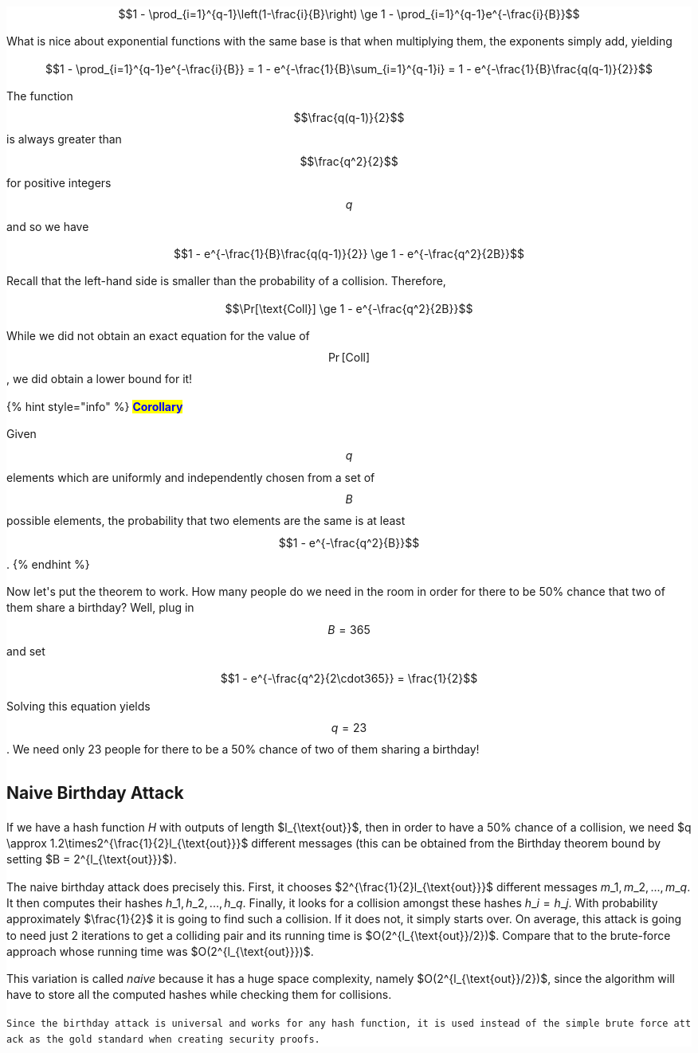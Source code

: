 $$1 - \prod_{i=1}^{q-1}\left(1-\frac{i}{B}\right) \ge 1 - \prod_{i=1}^{q-1}e^{-\frac{i}{B}}$$

What is nice about exponential functions with the same base is that when multiplying them, the exponents simply add, yielding

$$1 - \prod_{i=1}^{q-1}e^{-\frac{i}{B}} = 1 - e^{-\frac{1}{B}\sum_{i=1}^{q-1}i} = 1 - e^{-\frac{1}{B}\frac{q(q-1)}{2}}$$

The function $$\frac{q(q-1)}{2}$$ is always greater than $$\frac{q^2}{2}$$ for positive integers $$q$$ and so we have

$$1 - e^{-\frac{1}{B}\frac{q(q-1)}{2}} \ge 1 - e^{-\frac{q^2}{2B}}$$

Recall that the left-hand side is smaller than the probability of a collision. Therefore,

$$\Pr[\text{Coll}] \ge 1 - e^{-\frac{q^2}{2B}}$$

While we did not obtain an exact equation for the value of $$\Pr[\text{Coll}]$$, we did obtain a lower bound for it!

{% hint style="info" %}
<mark style="color:blue;">**Corollary**</mark>

Given $$q$$ elements which are uniformly and independently chosen from a set of $$B$$ possible elements, the probability that two elements are the same is at least $$1 - e^{-\frac{q^2}{B}}$$.
{% endhint %}

Now let's put the theorem to work. How many people do we need in the room in order for there to be 50% chance that two of them share a birthday? Well, plug in $$B = 365$$ and set

$$1 - e^{-\frac{q^2}{2\cdot365}} = \frac{1}{2}$$

Solving this equation yields $$q = 23$$. We need only 23 people for there to be a 50% chance of two of them sharing a birthday!

## Naive Birthday Attack

If we have a hash function $H$ with outputs of length $l\_{\text{out\}}$, then in order to have a 50% chance of a collision, we need $q \approx 1.2\times2^{\frac{1}{2}l\_{\text{out\}}}$ different messages (this can be obtained from the Birthday theorem bound by setting $B = 2^{l\_{\text{out\}}}$).

The naive birthday attack does precisely this. First, it chooses $2^{\frac{1}{2}l\_{\text{out\}}}$ different messages $m\_1, m\_2, ..., m\_q$. It then computes their hashes $h\_1, h\_2, ..., h\_q$. Finally, it looks for a collision amongst these hashes $h\_i = h\_j$. With probability approximately $\frac{1}{2}$ it is going to find such a collision. If it does not, it simply starts over. On average, this attack is going to need just 2 iterations to get a colliding pair and its running time is $O(2^{l\_{\text{out\}}/2})$. Compare that to the brute-force approach whose running time was $O(2^{l\_{\text{out\}}})$.

This variation is called _naive_ because it has a huge space complexity, namely $O(2^{l\_{\text{out\}}/2})$, since the algorithm will have to store all the computed hashes while checking them for collisions.

```admonish
Since the birthday attack is universal and works for any hash function, it is used instead of the simple brute force attack as the gold standard when creating security proofs.
```
